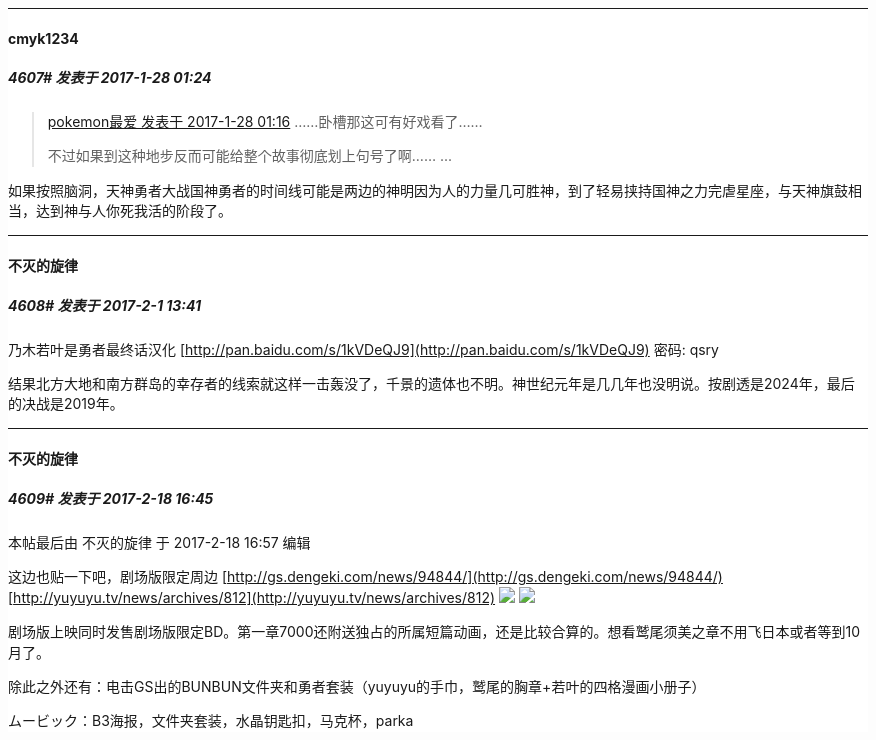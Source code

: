 





*****

####  cmyk1234  
##### 4607#       发表于 2017-1-28 01:24



<blockquote><a href="httphttps://bbs.saraba1st.com/2b/forum.php?mod=redirect&amp;goto=findpost&amp;pid=35039255&amp;ptid=1045102" target="_blank">pokemon最爱 发表于 2017-1-28 01:16</a>
……卧槽那这可有好戏看了……

不过如果到这种地步反而可能给整个故事彻底划上句号了啊…… ...</blockquote>
如果按照脑洞，天神勇者大战国神勇者的时间线可能是两边的神明因为人的力量几可胜神，到了轻易挟持国神之力完虐星座，与天神旗鼓相当，达到神与人你死我活的阶段了。







*****

####  不灭的旋律  
##### 4608#       发表于 2017-2-1 13:41




乃木若叶是勇者最终话汉化
[http://pan.baidu.com/s/1kVDeQJ9](http://pan.baidu.com/s/1kVDeQJ9) 密码: qsry


结果北方大地和南方群岛的幸存者的线索就这样一击轰没了，千景的遗体也不明。神世纪元年是几几年也没明说。按剧透是2024年，最后的决战是2019年。







*****

####  不灭的旋律  
##### 4609#       发表于 2017-2-18 16:45



 本帖最后由 不灭的旋律 于 2017-2-18 16:57 编辑 

这边也贴一下吧，剧场版限定周边 [http://gs.dengeki.com/news/94844/](http://gs.dengeki.com/news/94844/) [http://yuyuyu.tv/news/archives/812](http://yuyuyu.tv/news/archives/812)
<img src="http://wx2.sinaimg.cn/large/005OE8Isly1fcugjfxsz7j30dc0go0xd.jpg" referrerpolicy="no-referrer">
<img src="http://wx3.sinaimg.cn/large/005OE8Isly1fcugkxv8kmj30dc0gotdh.jpg" referrerpolicy="no-referrer">


剧场版上映同时发售剧场版限定BD。第一章7000还附送独占的所属短篇动画，还是比较合算的。想看鹫尾须美之章不用飞日本或者等到10月了。

除此之外还有：电击GS出的BUNBUN文件夹和勇者套装（yuyuyu的手巾，鹫尾的胸章+若叶的四格漫画小册子）

ムービック：B3海报，文件夹套装，水晶钥匙扣，马克杯，parka
